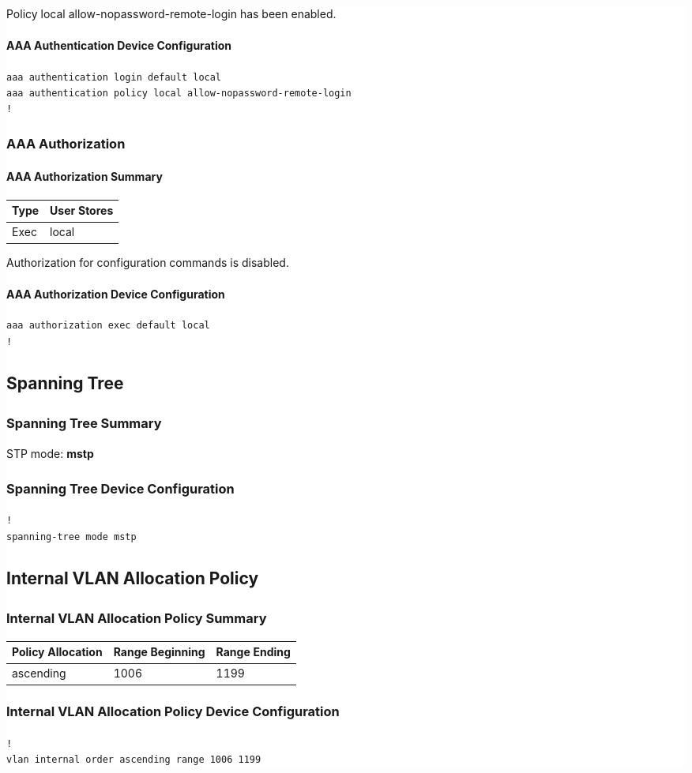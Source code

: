 Policy local allow-nopassword-remote-login has been enabled.

#### AAA Authentication Device Configuration

```eos
aaa authentication login default local
aaa authentication policy local allow-nopassword-remote-login
!
```

### AAA Authorization

#### AAA Authorization Summary

| Type | User Stores |
| ---- | ----------- |
| Exec | local |

Authorization for configuration commands is disabled.

#### AAA Authorization Device Configuration

```eos
aaa authorization exec default local
!
```

## Spanning Tree

### Spanning Tree Summary

STP mode: **mstp**

### Spanning Tree Device Configuration

```eos
!
spanning-tree mode mstp
```

## Internal VLAN Allocation Policy

### Internal VLAN Allocation Policy Summary

| Policy Allocation | Range Beginning | Range Ending |
| ------------------| --------------- | ------------ |
| ascending | 1006 | 1199 |

### Internal VLAN Allocation Policy Device Configuration

```eos
!
vlan internal order ascending range 1006 1199
```
